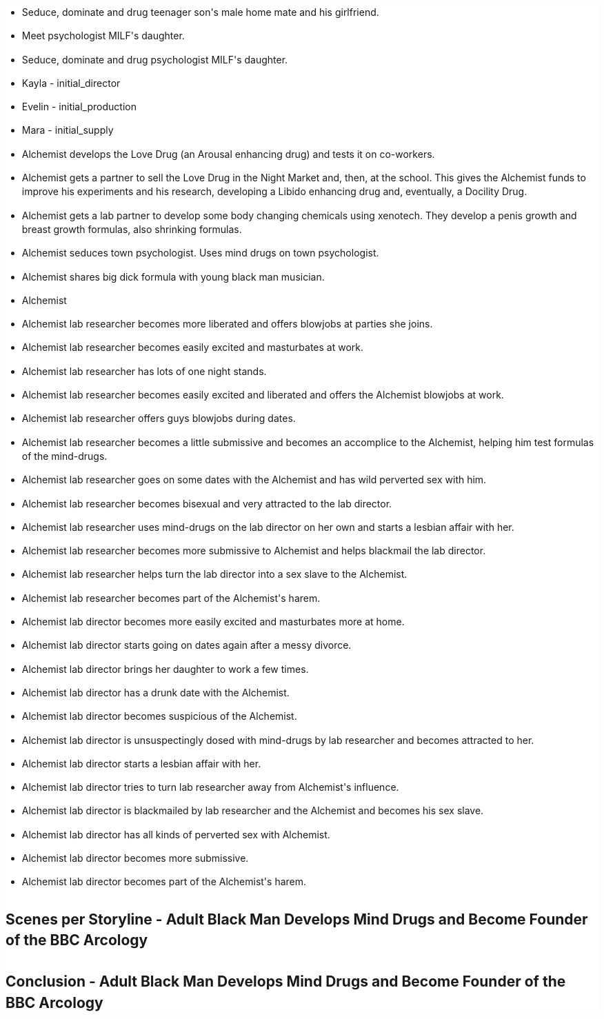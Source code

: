 - Seduce, dominate and drug teenager son's male home mate and his girlfriend.
- Meet psychologist MILF's daughter.
- Seduce, dominate and drug psychologist MILF's daughter.


- Kayla - initial_director
- Evelin - initial_production
- Mara - initial_supply
- Alchemist develops the Love Drug (an Arousal enhancing drug) and tests it on co-workers.
- Alchemist gets a partner to sell the Love Drug in the Night Market and, then, at the school. This gives the Alchemist funds to improve his experiments and his research, developing a Libido enhancing drug and, eventually, a Docility Drug.
- Alchemist gets a lab partner to develop some body changing chemicals using xenotech. They develop a penis growth and breast growth formulas, also shrinking formulas.

- Alchemist seduces town psychologist. Uses mind drugs on town psychologist. 
- Alchemist shares big dick formula with young black man musician.
- Alchemist 
- Alchemist lab researcher becomes more liberated and offers blowjobs at parties she joins.
- Alchemist lab researcher becomes easily excited and masturbates at work.
- Alchemist lab researcher has lots of one night stands.
- Alchemist lab researcher becomes easily excited and liberated and offers the Alchemist blowjobs at work.
- Alchemist lab researcher offers guys blowjobs during dates.
- Alchemist lab researcher becomes a little submissive and becomes an accomplice to the Alchemist, helping him test formulas of the mind-drugs.
- Alchemist lab researcher goes on some dates with the Alchemist and has wild perverted sex with him.
- Alchemist lab researcher becomes bisexual and very attracted to the lab director.
- Alchemist lab researcher uses mind-drugs on the lab director on her own and starts a lesbian affair with her.
- Alchemist lab researcher becomes more submissive to Alchemist and helps blackmail the lab director.
- Alchemist lab researcher helps turn the lab director into a sex slave to the Alchemist.
- Alchemist lab researcher becomes part of the Alchemist's harem.
- Alchemist lab director becomes more easily excited and masturbates more at home.
- Alchemist lab director starts going on dates again after a messy divorce.
- Alchemist lab director brings her daughter to work a few times.
- Alchemist lab director has a drunk date with the Alchemist.
- Alchemist lab director becomes suspicious of the Alchemist.
- Alchemist lab director is unsuspectingly dosed with mind-drugs by lab researcher and becomes attracted to her.
- Alchemist lab director starts a lesbian affair with her.
- Alchemist lab director tries to turn lab researcher away from Alchemist's influence.
- Alchemist lab director is blackmailed by lab researcher and the Alchemist and becomes his sex slave.
- Alchemist lab director has all kinds of perverted sex with Alchemist.
- Alchemist lab director becomes more submissive.
- Alchemist lab director becomes part of the Alchemist's harem.

## Scenes per Storyline - Adult Black Man Develops Mind Drugs and Become Founder of the BBC Arcology
## Conclusion - Adult Black Man Develops Mind Drugs and Become Founder of the BBC Arcology
